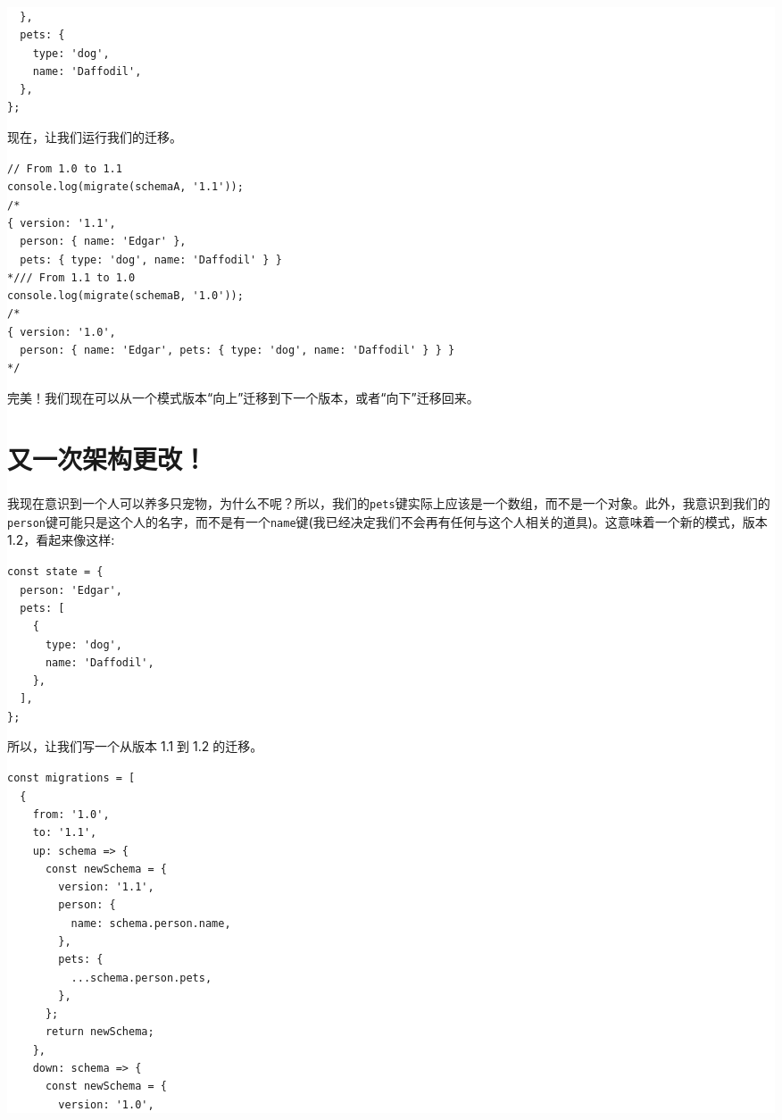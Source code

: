 ```
  },
  pets: {
    type: 'dog',
    name: 'Daffodil',
  },
};
```

现在，让我们运行我们的迁移。

```
// From 1.0 to 1.1
console.log(migrate(schemaA, '1.1'));
/*
{ version: '1.1',
  person: { name: 'Edgar' },
  pets: { type: 'dog', name: 'Daffodil' } }
*/// From 1.1 to 1.0
console.log(migrate(schemaB, '1.0'));
/*
{ version: '1.0',
  person: { name: 'Edgar', pets: { type: 'dog', name: 'Daffodil' } } }
*/
```

完美！我们现在可以从一个模式版本“向上”迁移到下一个版本，或者“向下”迁移回来。

# 又一次架构更改！

我现在意识到一个人可以养多只宠物，为什么不呢？所以，我们的`pets`键实际上应该是一个数组，而不是一个对象。此外，我意识到我们的`person`键可能只是这个人的名字，而不是有一个`name`键(我已经决定我们不会再有任何与这个人相关的道具)。这意味着一个新的模式，版本 1.2，看起来像这样:

```
const state = {
  person: 'Edgar',
  pets: [
    {
      type: 'dog',
      name: 'Daffodil',
    },
  ],
};
```

所以，让我们写一个从版本 1.1 到 1.2 的迁移。

```
const migrations = [
  {
    from: '1.0',
    to: '1.1',
    up: schema => {
      const newSchema = {
        version: '1.1',
        person: {
          name: schema.person.name,
        },
        pets: {
          ...schema.person.pets,
        },
      };
      return newSchema;
    },
    down: schema => {
      const newSchema = {
        version: '1.0',
```